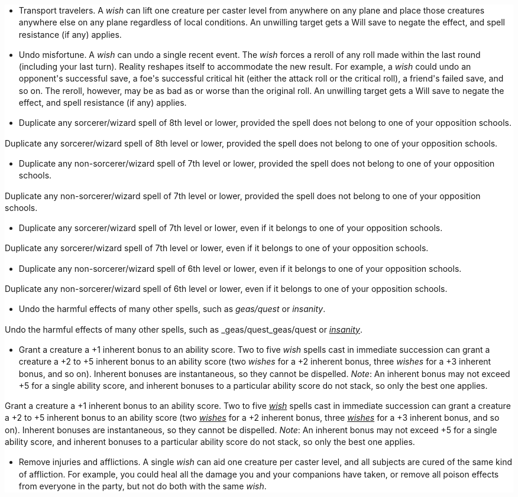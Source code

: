 * Transport travelers. A _wish_ can lift one creature per caster level from anywhere on any plane and place those creatures anywhere else on any plane regardless of local conditions. An unwilling target gets a Will save to negate the effect, and spell resistance (if any) applies.

* Undo misfortune. A _wish_ can undo a single recent event. The _wish_ forces a reroll of any roll made within the last round (including your last turn). Reality reshapes itself to accommodate the new result. For example, a _wish_ could undo an opponent's successful save, a foe's successful critical hit (either the attack roll or the critical roll), a friend's failed save, and so on. The reroll, however, may be as bad as or worse than the original roll. An unwilling target gets a Will save to negate the effect, and spell resistance (if any) applies.

* Duplicate any sorcerer/wizard spell of 8th level or lower, provided the spell does not belong to one of your opposition schools.

Duplicate any sorcerer/wizard spell of 8th level or lower, provided the spell does not belong to one of your opposition schools.

* Duplicate any non-sorcerer/wizard spell of 7th level or lower, provided the spell does not belong to one of your opposition schools.

Duplicate any non-sorcerer/wizard spell of 7th level or lower, provided the spell does not belong to one of your opposition schools.

* Duplicate any sorcerer/wizard spell of 7th level or lower, even if it belongs to one of your opposition schools.

Duplicate any sorcerer/wizard spell of 7th level or lower, even if it belongs to one of your opposition schools.

* Duplicate any non-sorcerer/wizard spell of 6th level or lower, even if it belongs to one of your opposition schools.

Duplicate any non-sorcerer/wizard spell of 6th level or lower, even if it belongs to one of your opposition schools.

* Undo the harmful effects of many other spells, such as _geas/quest_ or _insanity_.

Undo the harmful effects of many other spells, such as _geas/quest_geas/quest or _[insanity]_.

* Grant a creature a +1 inherent bonus to an ability score. Two to five _wish_ spells cast in immediate succession can grant a creature a +2 to +5 inherent bonus to an ability score (two _wishes_ for a +2 inherent bonus, three _wishes_ for a +3 inherent bonus, and so on). Inherent bonuses are instantaneous, so they cannot be dispelled. _Note_: An inherent bonus may not exceed +5 for a single ability score, and inherent bonuses to a particular ability score do not stack, so only the best one applies.

Grant a creature a +1 inherent bonus to an ability score. Two to five _[wish]_ spells cast in immediate succession can grant a creature a +2 to +5 inherent bonus to an ability score (two _[wishes]_ for a +2 inherent bonus, three _[wishes]_ for a +3 inherent bonus, and so on). Inherent bonuses are instantaneous, so they cannot be dispelled. _Note_: An inherent bonus may not exceed +5 for a single ability score, and inherent bonuses to a particular ability score do not stack, so only the best one applies.

* Remove injuries and afflictions. A single _wish_ can aid one creature per caster level, and all subjects are cured of the same kind of affliction. For example, you could heal all the damage you and your companions have taken, or remove all poison effects from everyone in the party, but not do both with the same _wish_.


[ss-wish]: http://paizo.com/pathfinderRPG/v57
[sn-wish]: http://www.archivesofnethys.com/SpellDisplay.aspx?ItemName=Wish
[insanity]: http://www.archivesofnethys.com/SpellDisplay.aspx?ItemName=insanity
[wish]: http://www.archivesofnethys.com/SpellDisplay.aspx?ItemName=wish
[wishes]: http://www.archivesofnethys.com/SpellDisplay.aspx?ItemName=wishes
[mythic wish]: http://www.archivesofnethys.com/SpellDisplay.aspx?ItemName=mythic%20wish
[resurrection]: http://www.archivesofnethys.com/SpellDisplay.aspx?ItemName=resurrection